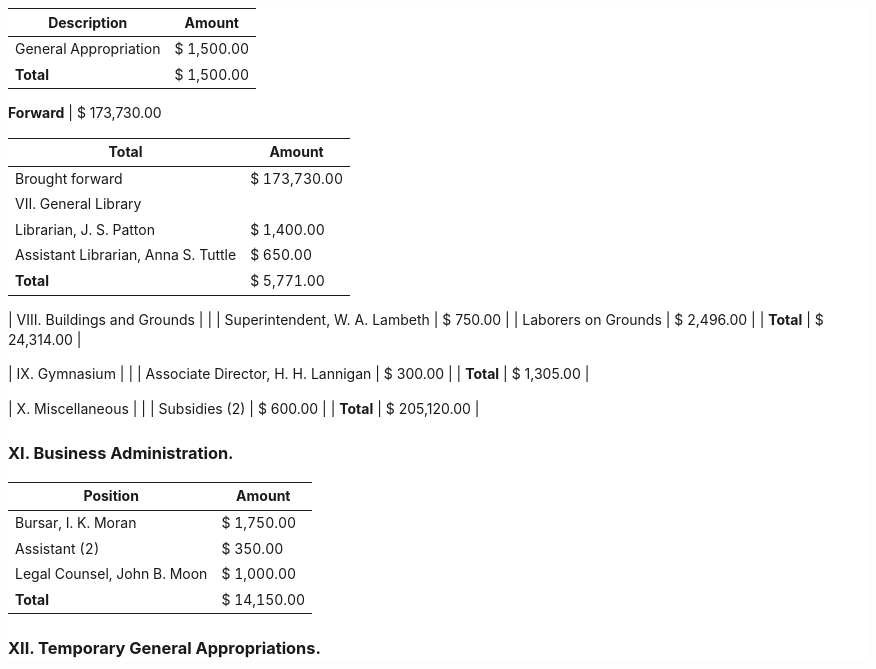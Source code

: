 | Description                                   | Amount      |
|-----------------------------------------------|-------------|
| General Appropriation                         | $ 1,500.00  |
| **Total**                                    | $ 1,500.00  |

**Forward** | $ 173,730.00

| Total                                        | Amount      |
|----------------------------------------------|-------------|
| Brought forward                              | $ 173,730.00 |
| VII. General Library                         |             |
| Librarian, J. S. Patton                      | $ 1,400.00  |
| Assistant Librarian, Anna S. Tuttle          | $ 650.00    |
| **Total**                                    | $ 5,771.00  |

| VIII. Buildings and Grounds                   |             |
| Superintendent, W. A. Lambeth                | $ 750.00    |
| Laborers on Grounds                           | $ 2,496.00  |
| **Total**                                    | $ 24,314.00 |

| IX. Gymnasium                                 |             |
| Associate Director, H. H. Lannigan           | $ 300.00    |
| **Total**                                    | $ 1,305.00  |

| X. Miscellaneous                              |             |
| Subsidies (2)                                | $ 600.00    |
| **Total**                                    | $ 205,120.00 |

### XI. Business Administration.

| Position                                      | Amount      |
|-----------------------------------------------|-------------|
| Bursar, I. K. Moran                          | $ 1,750.00  |
| Assistant (2)                                | $ 350.00    |
| Legal Counsel, John B. Moon                  | $ 1,000.00  |
| **Total**                                    | $ 14,150.00 |

### XII. Temporary General Appropriations.
